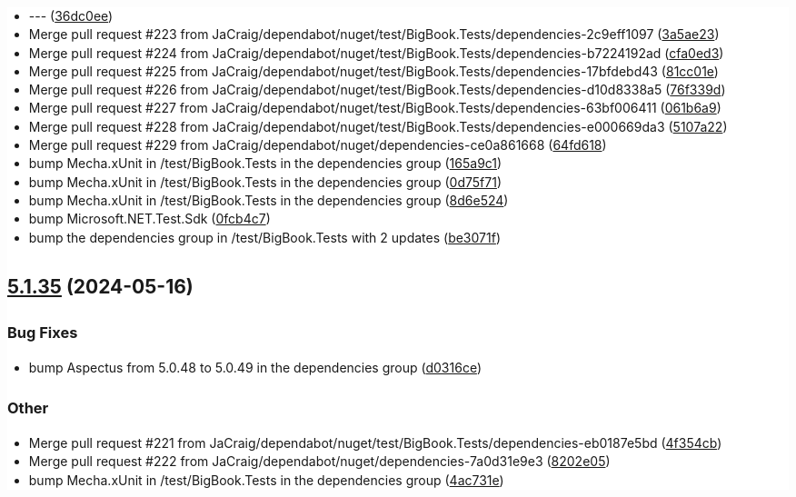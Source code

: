 * --- ([36dc0ee](https://www.github.com/JaCraig/BigBookOfDataTypes/commit/36dc0ee327787348bec6fa3aa42ef5897fc9b4bb))
* Merge pull request #223 from JaCraig/dependabot/nuget/test/BigBook.Tests/dependencies-2c9eff1097 ([3a5ae23](https://www.github.com/JaCraig/BigBookOfDataTypes/commit/3a5ae23af8947a6cdc536335dfec776a06647cc6))
* Merge pull request #224 from JaCraig/dependabot/nuget/test/BigBook.Tests/dependencies-b7224192ad ([cfa0ed3](https://www.github.com/JaCraig/BigBookOfDataTypes/commit/cfa0ed3db8c8e8b1b03aa2e3c92427d4cbe35e03))
* Merge pull request #225 from JaCraig/dependabot/nuget/test/BigBook.Tests/dependencies-17bfdebd43 ([81cc01e](https://www.github.com/JaCraig/BigBookOfDataTypes/commit/81cc01e71e4533dba80c89bc6d87c332791de39b))
* Merge pull request #226 from JaCraig/dependabot/nuget/test/BigBook.Tests/dependencies-d10d8338a5 ([76f339d](https://www.github.com/JaCraig/BigBookOfDataTypes/commit/76f339de396ac194194aaf9eb46c4c68a9c65d9e))
* Merge pull request #227 from JaCraig/dependabot/nuget/test/BigBook.Tests/dependencies-63bf006411 ([061b6a9](https://www.github.com/JaCraig/BigBookOfDataTypes/commit/061b6a95e860ce1d3ef37950963879a656862ba6))
* Merge pull request #228 from JaCraig/dependabot/nuget/test/BigBook.Tests/dependencies-e000669da3 ([5107a22](https://www.github.com/JaCraig/BigBookOfDataTypes/commit/5107a2233e983789c0dcf03e5c5baf100bee66fb))
* Merge pull request #229 from JaCraig/dependabot/nuget/dependencies-ce0a861668 ([64fd618](https://www.github.com/JaCraig/BigBookOfDataTypes/commit/64fd618b571809a291f830b2d6bd7e2627d54523))
* bump Mecha.xUnit in /test/BigBook.Tests in the dependencies group ([165a9c1](https://www.github.com/JaCraig/BigBookOfDataTypes/commit/165a9c11e026bf57804a856a66b488591bfd375b))
* bump Mecha.xUnit in /test/BigBook.Tests in the dependencies group ([0d75f71](https://www.github.com/JaCraig/BigBookOfDataTypes/commit/0d75f7194824a7a532a4809e603c8fb8665b6b3d))
* bump Mecha.xUnit in /test/BigBook.Tests in the dependencies group ([8d6e524](https://www.github.com/JaCraig/BigBookOfDataTypes/commit/8d6e524dc5a6ce52cc331eb21f3c06138d30f4b8))
* bump Microsoft.NET.Test.Sdk ([0fcb4c7](https://www.github.com/JaCraig/BigBookOfDataTypes/commit/0fcb4c7354c26d3ee4d39adb2034e3dcc4a69ef7))
* bump the dependencies group in /test/BigBook.Tests with 2 updates ([be3071f](https://www.github.com/JaCraig/BigBookOfDataTypes/commit/be3071ffc0c9f81a62a349b4e0abe8718adfb507))

<a name="5.1.35"></a>
## [5.1.35](https://www.github.com/JaCraig/BigBookOfDataTypes/releases/tag/v5.1.35) (2024-05-16)

### Bug Fixes

* bump Aspectus from 5.0.48 to 5.0.49 in the dependencies group ([d0316ce](https://www.github.com/JaCraig/BigBookOfDataTypes/commit/d0316ce55fb3900da06a8c8ae8ec9fef163d1c2f))

### Other

* Merge pull request #221 from JaCraig/dependabot/nuget/test/BigBook.Tests/dependencies-eb0187e5bd ([4f354cb](https://www.github.com/JaCraig/BigBookOfDataTypes/commit/4f354cbaba5082ba5303416a77d0b8a34c6c14b2))
* Merge pull request #222 from JaCraig/dependabot/nuget/dependencies-7a0d31e9e3 ([8202e05](https://www.github.com/JaCraig/BigBookOfDataTypes/commit/8202e0536eed79ff04006f8b2eaff4fe7ea49bef))
* bump Mecha.xUnit in /test/BigBook.Tests in the dependencies group ([4ac731e](https://www.github.com/JaCraig/BigBookOfDataTypes/commit/4ac731e8c08cc830392801a41a8c53ae297793fb))
